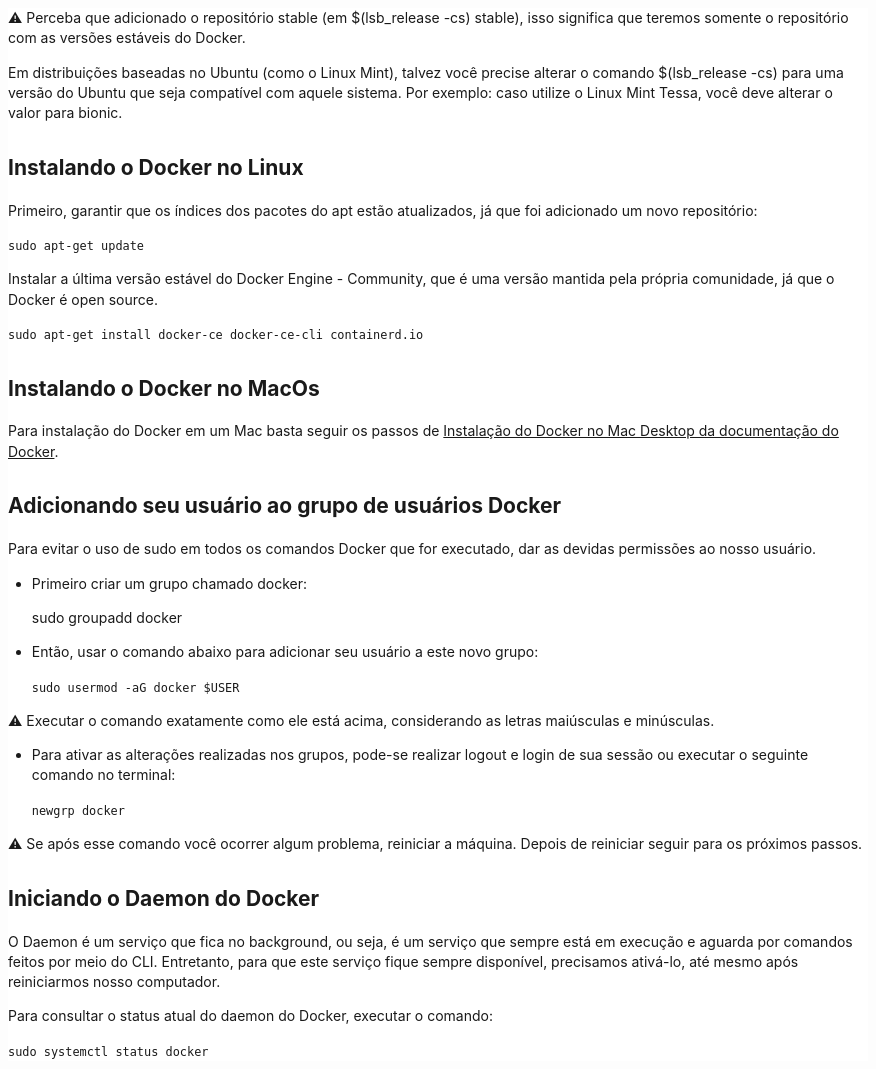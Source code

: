 ⚠️ Perceba que adicionado o repositório stable (em $(lsb_release -cs) stable), isso significa que teremos somente o repositório com as versões estáveis do Docker.

Em distribuições baseadas no Ubuntu (como o Linux Mint), talvez você precise alterar o comando $(lsb_release -cs) para uma versão do Ubuntu que seja compatível com aquele sistema. Por exemplo: caso utilize o Linux Mint Tessa, você deve alterar o valor para bionic.

## Instalando o Docker no Linux

Primeiro, garantir que os índices dos pacotes do apt estão atualizados, já que foi adicionado um novo repositório:

    sudo apt-get update

Instalar a última versão estável do Docker Engine - Community, que é uma versão mantida pela própria comunidade, já que o Docker é open source.

    sudo apt-get install docker-ce docker-ce-cli containerd.io

## Instalando o Docker no MacOs

Para instalação do Docker em um Mac basta seguir os passos de [Instalação do Docker no Mac Desktop da documentação do Docker](https://docs.docker.com/desktop/install/mac-install/).

## Adicionando seu usuário ao grupo de usuários Docker

Para evitar o uso de sudo em todos os comandos Docker que for executado, dar as devidas permissões ao nosso usuário.

- Primeiro criar um grupo chamado docker:

    sudo groupadd docker

- Então, usar o comando abaixo para adicionar seu usuário a este novo grupo:

      sudo usermod -aG docker $USER

⚠️ Executar o comando exatamente como ele está acima, considerando as letras maiúsculas e minúsculas.

- Para ativar as alterações realizadas nos grupos, pode-se realizar logout e login de sua sessão ou executar o seguinte comando no terminal:

      newgrp docker

⚠️ Se após esse comando você ocorrer algum problema, reiniciar a máquina. Depois de reiniciar seguir para os próximos passos.

## Iniciando o Daemon do Docker

O Daemon é um serviço que fica no background, ou seja, é um serviço que sempre está em execução e aguarda por comandos feitos por meio do CLI. Entretanto, para que este serviço fique sempre disponível, precisamos ativá-lo, até mesmo após reiniciarmos nosso computador.

Para consultar o status atual do daemon do Docker, executar o comando:

    sudo systemctl status docker
